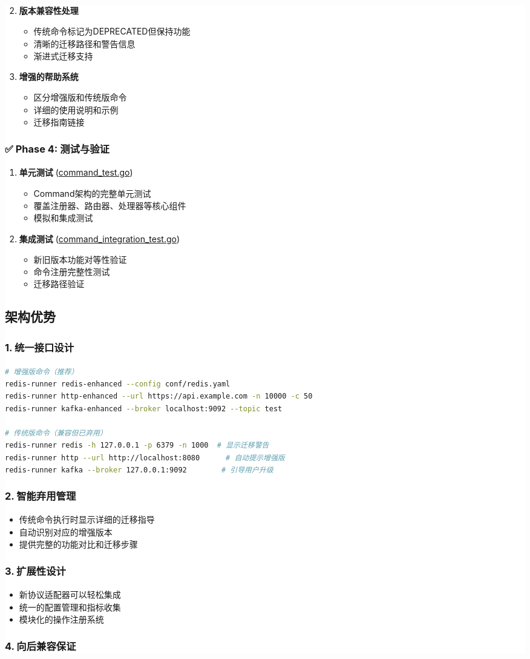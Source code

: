 2. **版本兼容性处理**
   - 传统命令标记为DEPRECATED但保持功能
   - 清晰的迁移路径和警告信息
   - 渐进式迁移支持

3. **增强的帮助系统**
   - 区分增强版和传统版命令
   - 详细的使用说明和示例
   - 迁移指南链接

### ✅ Phase 4: 测试与验证

1. **单元测试** ([command_test.go](file:///Users/remark/gitHub/myPro/redis-runner/app/core/command/command_test.go))
   - Command架构的完整单元测试
   - 覆盖注册器、路由器、处理器等核心组件
   - 模拟和集成测试

2. **集成测试** ([command_integration_test.go](file:///Users/remark/gitHub/myPro/redis-runner/test/integration/command_integration_test.go))
   - 新旧版本功能对等性验证
   - 命令注册完整性测试
   - 迁移路径验证

## 架构优势

### 1. 统一接口设计

```bash
# 增强版命令（推荐）
redis-runner redis-enhanced --config conf/redis.yaml
redis-runner http-enhanced --url https://api.example.com -n 10000 -c 50
redis-runner kafka-enhanced --broker localhost:9092 --topic test

# 传统版命令（兼容但已弃用）
redis-runner redis -h 127.0.0.1 -p 6379 -n 1000  # 显示迁移警告
redis-runner http --url http://localhost:8080      # 自动提示增强版
redis-runner kafka --broker 127.0.0.1:9092        # 引导用户升级
```

### 2. 智能弃用管理

- 传统命令执行时显示详细的迁移指导
- 自动识别对应的增强版本
- 提供完整的功能对比和迁移步骤

### 3. 扩展性设计

- 新协议适配器可以轻松集成
- 统一的配置管理和指标收集
- 模块化的操作注册系统

### 4. 向后兼容保证
